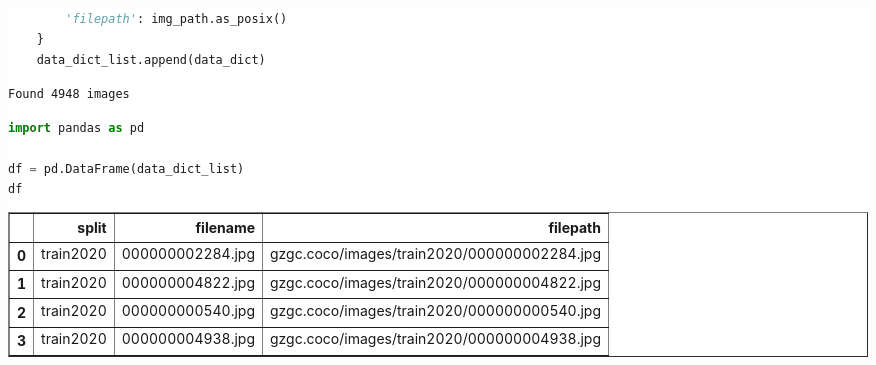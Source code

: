 ```python
        'filepath': img_path.as_posix()
    }
    data_dict_list.append(data_dict)
```

    Found 4948 images



```python
import pandas as pd

df = pd.DataFrame(data_dict_list)
df
```





  <div id="df-1a04f46a-04e4-4e29-a533-55834b4ae9b6" class="colab-df-container">
    <div>
<style scoped>
    .dataframe tbody tr th:only-of-type {
        vertical-align: middle;
    }

    .dataframe tbody tr th {
        vertical-align: top;
    }

    .dataframe thead th {
        text-align: right;
    }
</style>
<table border="1" class="dataframe">
  <thead>
    <tr style="text-align: right;">
      <th></th>
      <th>split</th>
      <th>filename</th>
      <th>filepath</th>
    </tr>
  </thead>
  <tbody>
    <tr>
      <th>0</th>
      <td>train2020</td>
      <td>000000002284.jpg</td>
      <td>gzgc.coco/images/train2020/000000002284.jpg</td>
    </tr>
    <tr>
      <th>1</th>
      <td>train2020</td>
      <td>000000004822.jpg</td>
      <td>gzgc.coco/images/train2020/000000004822.jpg</td>
    </tr>
    <tr>
      <th>2</th>
      <td>train2020</td>
      <td>000000000540.jpg</td>
      <td>gzgc.coco/images/train2020/000000000540.jpg</td>
    </tr>
    <tr>
      <th>3</th>
      <td>train2020</td>
      <td>000000004938.jpg</td>
      <td>gzgc.coco/images/train2020/000000004938.jpg</td>
